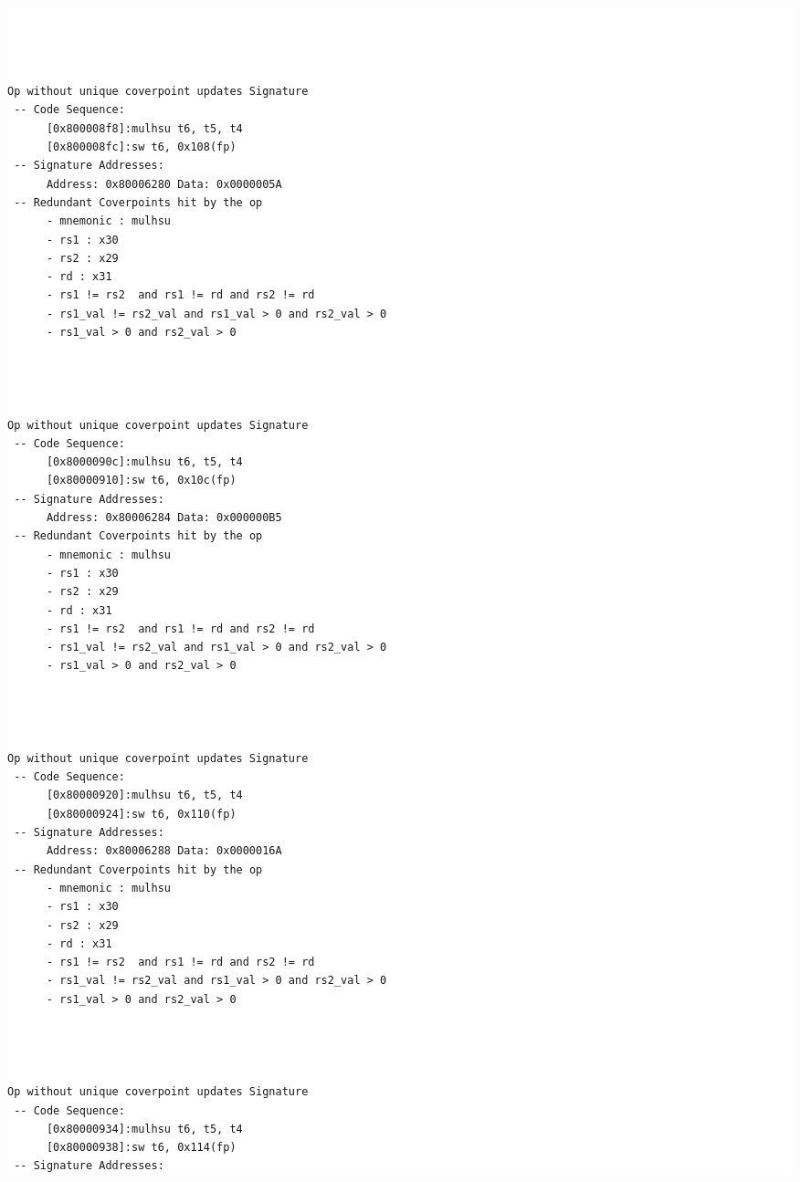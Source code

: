 ```




Op without unique coverpoint updates Signature
 -- Code Sequence:
      [0x800008f8]:mulhsu t6, t5, t4
      [0x800008fc]:sw t6, 0x108(fp)
 -- Signature Addresses:
      Address: 0x80006280 Data: 0x0000005A
 -- Redundant Coverpoints hit by the op
      - mnemonic : mulhsu
      - rs1 : x30
      - rs2 : x29
      - rd : x31
      - rs1 != rs2  and rs1 != rd and rs2 != rd
      - rs1_val != rs2_val and rs1_val > 0 and rs2_val > 0
      - rs1_val > 0 and rs2_val > 0




Op without unique coverpoint updates Signature
 -- Code Sequence:
      [0x8000090c]:mulhsu t6, t5, t4
      [0x80000910]:sw t6, 0x10c(fp)
 -- Signature Addresses:
      Address: 0x80006284 Data: 0x000000B5
 -- Redundant Coverpoints hit by the op
      - mnemonic : mulhsu
      - rs1 : x30
      - rs2 : x29
      - rd : x31
      - rs1 != rs2  and rs1 != rd and rs2 != rd
      - rs1_val != rs2_val and rs1_val > 0 and rs2_val > 0
      - rs1_val > 0 and rs2_val > 0




Op without unique coverpoint updates Signature
 -- Code Sequence:
      [0x80000920]:mulhsu t6, t5, t4
      [0x80000924]:sw t6, 0x110(fp)
 -- Signature Addresses:
      Address: 0x80006288 Data: 0x0000016A
 -- Redundant Coverpoints hit by the op
      - mnemonic : mulhsu
      - rs1 : x30
      - rs2 : x29
      - rd : x31
      - rs1 != rs2  and rs1 != rd and rs2 != rd
      - rs1_val != rs2_val and rs1_val > 0 and rs2_val > 0
      - rs1_val > 0 and rs2_val > 0




Op without unique coverpoint updates Signature
 -- Code Sequence:
      [0x80000934]:mulhsu t6, t5, t4
      [0x80000938]:sw t6, 0x114(fp)
 -- Signature Addresses:
```